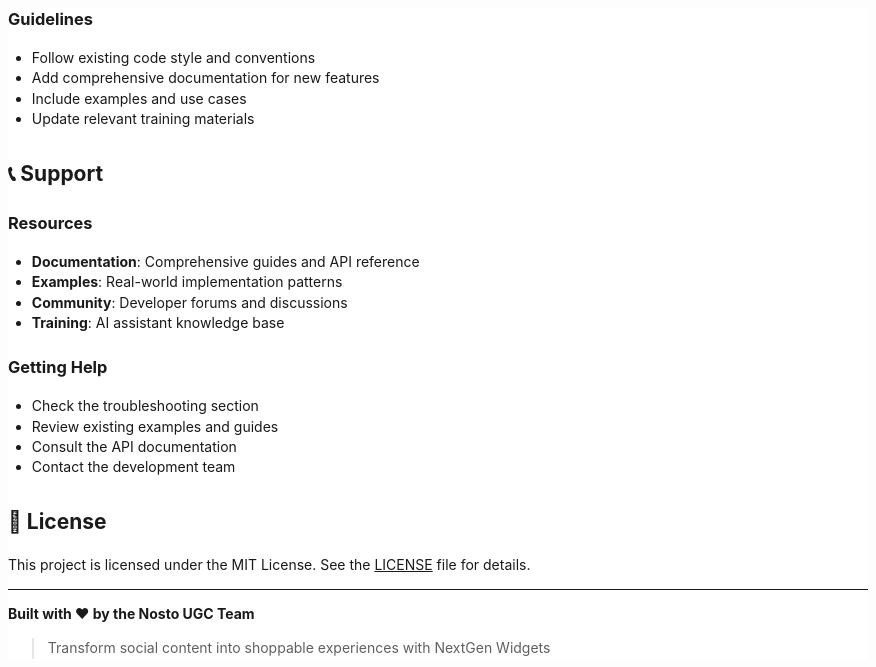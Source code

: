 ### Guidelines
- Follow existing code style and conventions
- Add comprehensive documentation for new features
- Include examples and use cases
- Update relevant training materials

## 📞 Support

### Resources
- **Documentation**: Comprehensive guides and API reference
- **Examples**: Real-world implementation patterns
- **Community**: Developer forums and discussions
- **Training**: AI assistant knowledge base

### Getting Help
- Check the troubleshooting section
- Review existing examples and guides
- Consult the API documentation
- Contact the development team

## 📄 License

This project is licensed under the MIT License. See the [LICENSE](LICENSE) file for details.

---

**Built with ❤️ by the Nosto UGC Team**

> Transform social content into shoppable experiences with NextGen Widgets